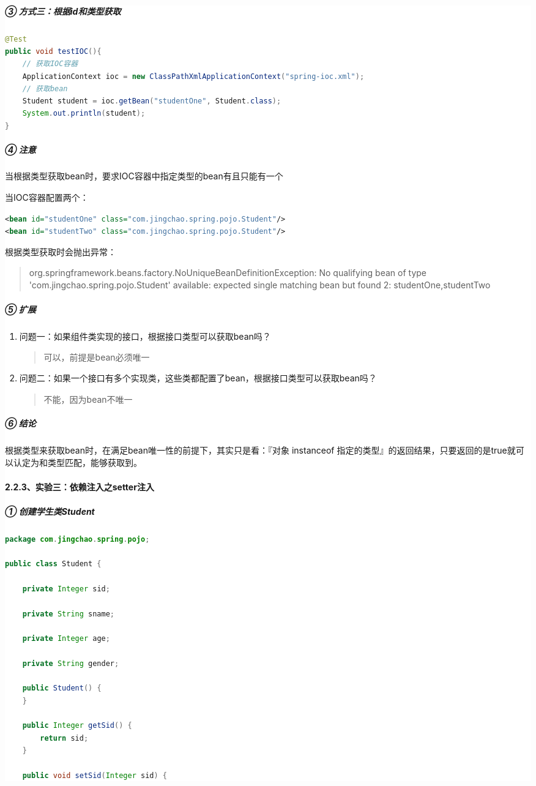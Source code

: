 ##### ③ 方式三：根据id和类型获取

```java
@Test
public void testIOC(){
    // 获取IOC容器
    ApplicationContext ioc = new ClassPathXmlApplicationContext("spring-ioc.xml");
    // 获取bean
    Student student = ioc.getBean("studentOne", Student.class);
    System.out.println(student);
}
```

##### ④ 注意

当根据类型获取bean时，要求IOC容器中指定类型的bean有且只能有一个

当IOC容器配置两个：

```xml
<bean id="studentOne" class="com.jingchao.spring.pojo.Student"/>
<bean id="studentTwo" class="com.jingchao.spring.pojo.Student"/>
```

根据类型获取时会抛出异常：

> org.springframework.beans.factory.NoUniqueBeanDefinitionException: No qualifying bean of type 'com.jingchao.spring.pojo.Student' available: expected single matching bean but found 2: studentOne,studentTwo

##### ⑤  扩展

1. 问题一：如果组件类实现的接口，根据接口类型可以获取bean吗？

    > 可以，前提是bean必须唯一

2. 问题二：如果一个接口有多个实现类，这些类都配置了bean，根据接口类型可以获取bean吗？

    > 不能，因为bean不唯一

##### ⑥ 结论

根据类型来获取bean时，在满足bean唯一性的前提下，其实只是看：『对象 instanceof 指定的类型』的返回结果，只要返回的是true就可以认定为和类型匹配，能够获取到。



#### 2.2.3、实验三：依赖注入之setter注入

##### ① 创建学生类Student

```java
package com.jingchao.spring.pojo;

public class Student {

    private Integer sid;

    private String sname;

    private Integer age;

    private String gender;

    public Student() {
    }

    public Integer getSid() {
        return sid;
    }

    public void setSid(Integer sid) {
```